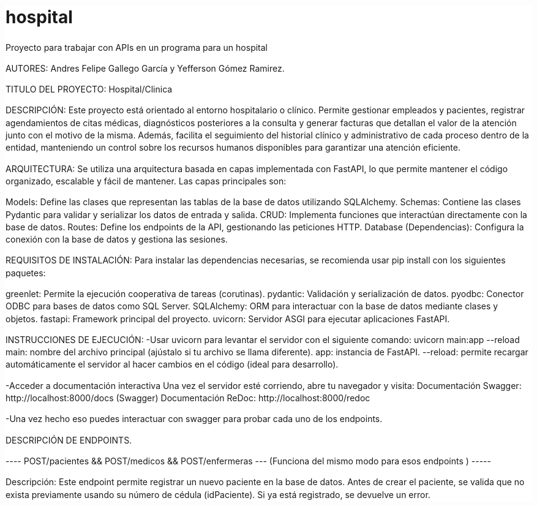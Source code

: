 # hospital
Proyecto para trabajar con APIs en un programa para un hospital

AUTORES: Andres Felipe Gallego García y Yefferson Gómez Ramirez.
 
TITULO DEL PROYECTO: Hospital/Clinica

DESCRIPCIÓN: Este proyecto está orientado al entorno hospitalario o clínico. Permite gestionar empleados y pacientes, registrar agendamientos de citas médicas, diagnósticos posteriores a la consulta y generar facturas que detallan el valor de la atención junto con el motivo de la misma. Además, facilita el seguimiento del historial clínico y administrativo de cada proceso dentro de la entidad, manteniendo un control sobre los recursos humanos disponibles para garantizar una atención eficiente.

ARQUITECTURA: 
Se utiliza una arquitectura basada en capas implementada con FastAPI, lo que permite mantener el código organizado, escalable y fácil de mantener. Las capas principales son:

Models: Define las clases que representan las tablas de la base de datos utilizando SQLAlchemy.
Schemas: Contiene las clases Pydantic para validar y serializar los datos de entrada y salida.
CRUD: Implementa funciones que interactúan directamente con la base de datos.
Routes: Define los endpoints de la API, gestionando las peticiones HTTP.
Database (Dependencias): Configura la conexión con la base de datos y gestiona las sesiones.

REQUISITOS DE INSTALACIÓN: 
Para instalar las dependencias necesarias, se recomienda usar pip install con los siguientes paquetes:

greenlet: Permite la ejecución cooperativa de tareas (corutinas).
pydantic: Validación y serialización de datos.
pyodbc: Conector ODBC para bases de datos como SQL Server.
SQLAlchemy: ORM para interactuar con la base de datos mediante clases y objetos.
fastapi: Framework principal del proyecto.
uvicorn: Servidor ASGI para ejecutar aplicaciones FastAPI.

INSTRUCCIONES DE EJECUCIÓN: 
-Usar uvicorn para levantar el servidor con el siguiente comando:
uvicorn main:app --reload
main: nombre del archivo principal (ajústalo si tu archivo se llama diferente).
app: instancia de FastAPI.
--reload: permite recargar automáticamente el servidor al hacer cambios en el código (ideal para desarrollo).

-Acceder a documentación interactiva
Una vez el servidor esté corriendo, abre tu navegador y visita:
Documentación Swagger: http://localhost:8000/docs (Swagger)
Documentación ReDoc: http://localhost:8000/redoc 

-Una vez hecho eso puedes interactuar con swagger para probar cada uno de los endpoints.

DESCRIPCIÓN DE ENDPOINTS.

---- POST/pacientes && POST/medicos && POST/enfermeras --- (Funciona del mismo modo para esos endpoints ) -----

Descripción: Este endpoint permite registrar un nuevo paciente en la base de datos. Antes de crear el paciente, se valida que no exista previamente usando su número de cédula (idPaciente). Si ya está registrado, se devuelve un error.
